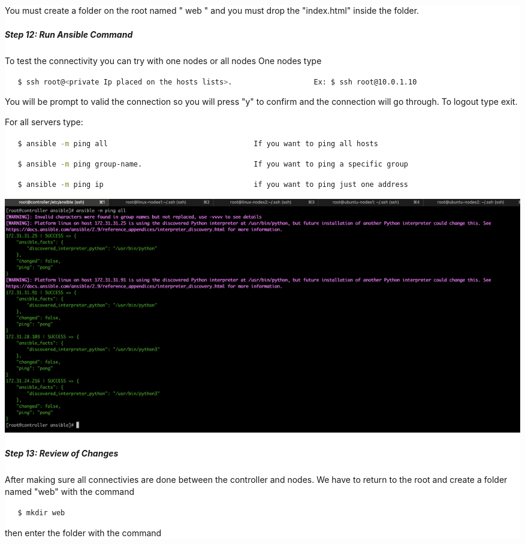 You must create a folder on the root named " web " and you must drop the "index.html" inside the folder. 

##### Step 12: ***Run Ansible Command***

To test the connectivity you can try with one nodes or all nodes 
One nodes type 
```bash  
   $ ssh root@<private Ip placed on the hosts lists>.                   Ex: $ ssh root@10.0.1.10
```

You will be prompt to valid the connection so you will press "y" to confirm and the connection will go through. To logout type exit.

For all servers type:

```bash
   $ ansible -m ping all                                  If you want to ping all hosts
``` 
```bash
   $ ansible -m ping group-name.                          If you want to ping a specific group
```
```bash
   $ ansible -m ping ip                                   if you want to ping just one address 
```

 ![alt text](assets/images/ansible-terraform-on-aws/ping-all.jpg) 

##### Step 13: ***Review of Changes***

After making sure all connectivies are done between the controller and nodes. We have to return to the root and create a folder named "web" with the command 

```bash
   $ mkdir web
```
then enter the folder with the command
